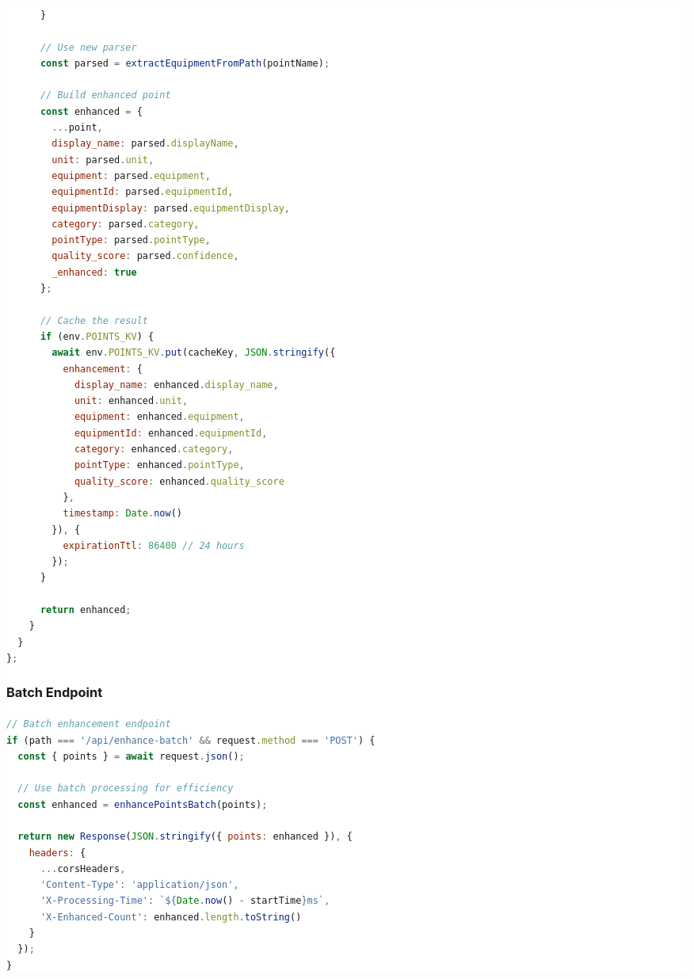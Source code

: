 ```javascript
      }

      // Use new parser
      const parsed = extractEquipmentFromPath(pointName);

      // Build enhanced point
      const enhanced = {
        ...point,
        display_name: parsed.displayName,
        unit: parsed.unit,
        equipment: parsed.equipment,
        equipmentId: parsed.equipmentId,
        equipmentDisplay: parsed.equipmentDisplay,
        category: parsed.category,
        pointType: parsed.pointType,
        quality_score: parsed.confidence,
        _enhanced: true
      };

      // Cache the result
      if (env.POINTS_KV) {
        await env.POINTS_KV.put(cacheKey, JSON.stringify({
          enhancement: {
            display_name: enhanced.display_name,
            unit: enhanced.unit,
            equipment: enhanced.equipment,
            equipmentId: enhanced.equipmentId,
            category: enhanced.category,
            pointType: enhanced.pointType,
            quality_score: enhanced.quality_score
          },
          timestamp: Date.now()
        }), {
          expirationTtl: 86400 // 24 hours
        });
      }

      return enhanced;
    }
  }
};
```

### Batch Endpoint

```javascript
// Batch enhancement endpoint
if (path === '/api/enhance-batch' && request.method === 'POST') {
  const { points } = await request.json();

  // Use batch processing for efficiency
  const enhanced = enhancePointsBatch(points);

  return new Response(JSON.stringify({ points: enhanced }), {
    headers: {
      ...corsHeaders,
      'Content-Type': 'application/json',
      'X-Processing-Time': `${Date.now() - startTime}ms`,
      'X-Enhanced-Count': enhanced.length.toString()
    }
  });
}
```
